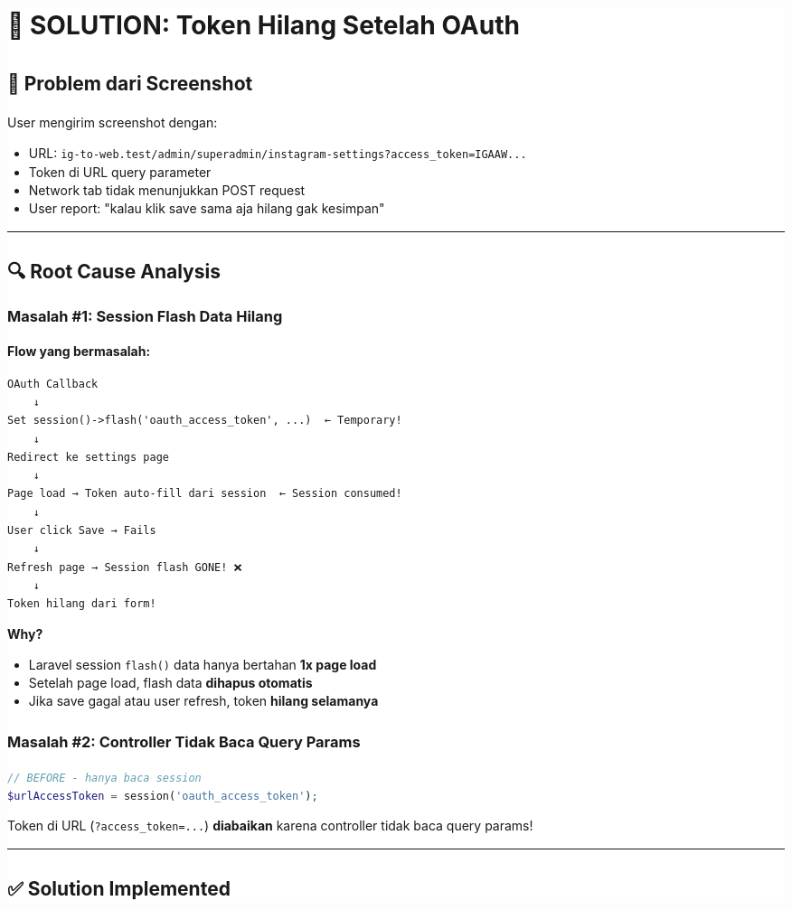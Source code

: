 # 🎯 **SOLUTION: Token Hilang Setelah OAuth**

## 📸 Problem dari Screenshot

User mengirim screenshot dengan:
- URL: `ig-to-web.test/admin/superadmin/instagram-settings?access_token=IGAAW...`
- Token di URL query parameter
- Network tab tidak menunjukkan POST request
- User report: "kalau klik save sama aja hilang gak kesimpan"

---

## 🔍 Root Cause Analysis

### Masalah #1: Session Flash Data Hilang

**Flow yang bermasalah:**

```
OAuth Callback
    ↓
Set session()->flash('oauth_access_token', ...)  ← Temporary!
    ↓
Redirect ke settings page
    ↓
Page load → Token auto-fill dari session  ← Session consumed!
    ↓
User click Save → Fails
    ↓
Refresh page → Session flash GONE! ❌
    ↓
Token hilang dari form!
```

**Why?**
- Laravel session `flash()` data hanya bertahan **1x page load**
- Setelah page load, flash data **dihapus otomatis**
- Jika save gagal atau user refresh, token **hilang selamanya**

### Masalah #2: Controller Tidak Baca Query Params

```php
// BEFORE - hanya baca session
$urlAccessToken = session('oauth_access_token');
```

Token di URL (`?access_token=...`) **diabaikan** karena controller tidak baca query params!

---

## ✅ Solution Implemented
